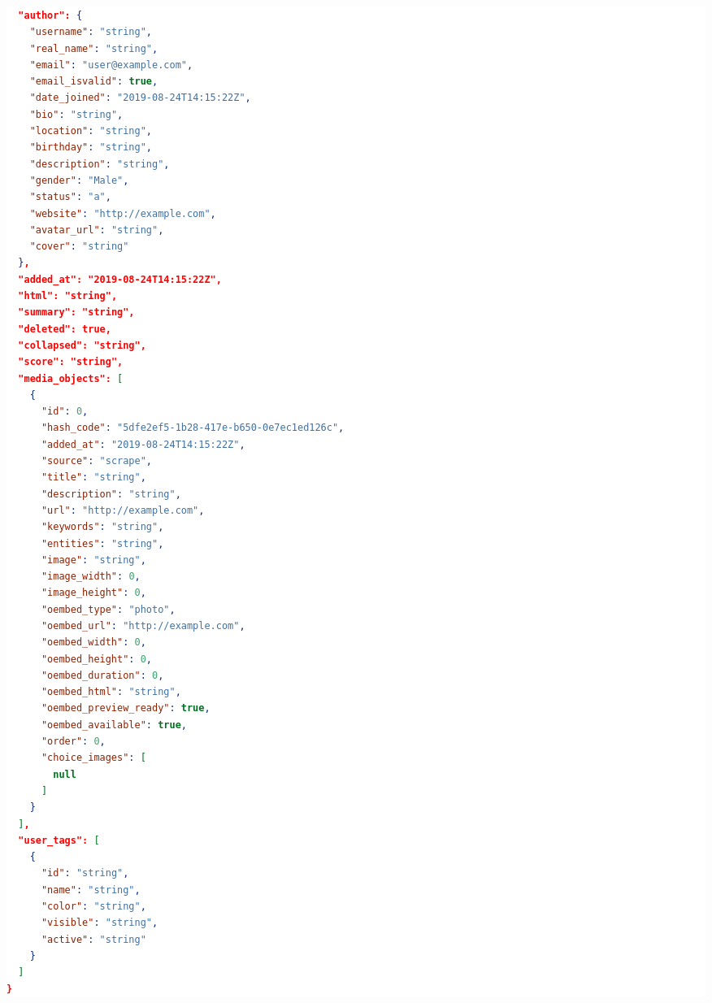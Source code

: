 ```json
  "author": {
    "username": "string",
    "real_name": "string",
    "email": "user@example.com",
    "email_isvalid": true,
    "date_joined": "2019-08-24T14:15:22Z",
    "bio": "string",
    "location": "string",
    "birthday": "string",
    "description": "string",
    "gender": "Male",
    "status": "a",
    "website": "http://example.com",
    "avatar_url": "string",
    "cover": "string"
  },
  "added_at": "2019-08-24T14:15:22Z",
  "html": "string",
  "summary": "string",
  "deleted": true,
  "collapsed": "string",
  "score": "string",
  "media_objects": [
    {
      "id": 0,
      "hash_code": "5dfe2ef5-1b28-417e-b650-0e7ec1ed126c",
      "added_at": "2019-08-24T14:15:22Z",
      "source": "scrape",
      "title": "string",
      "description": "string",
      "url": "http://example.com",
      "keywords": "string",
      "entities": "string",
      "image": "string",
      "image_width": 0,
      "image_height": 0,
      "oembed_type": "photo",
      "oembed_url": "http://example.com",
      "oembed_width": 0,
      "oembed_height": 0,
      "oembed_duration": 0,
      "oembed_html": "string",
      "oembed_preview_ready": true,
      "oembed_available": true,
      "order": 0,
      "choice_images": [
        null
      ]
    }
  ],
  "user_tags": [
    {
      "id": "string",
      "name": "string",
      "color": "string",
      "visible": "string",
      "active": "string"
    }
  ]
}
```
